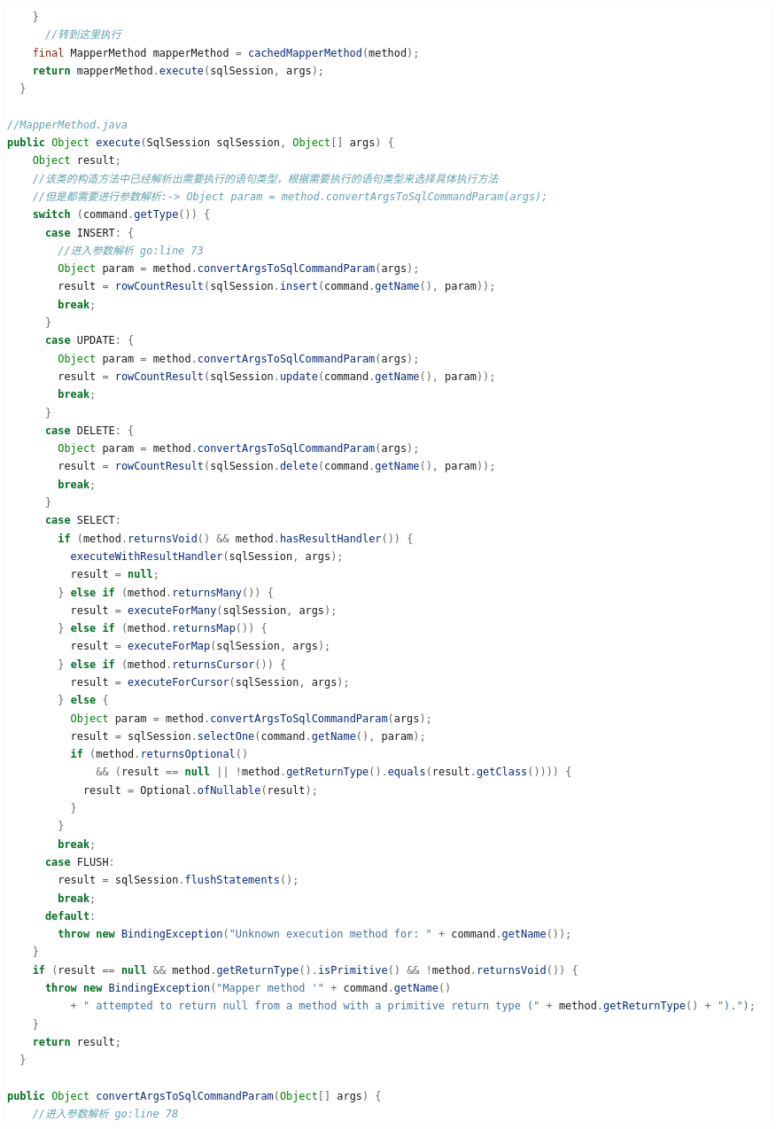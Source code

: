 ```java
    }
      //转到这里执行
    final MapperMethod mapperMethod = cachedMapperMethod(method);
    return mapperMethod.execute(sqlSession, args);
  }

//MapperMethod.java
public Object execute(SqlSession sqlSession, Object[] args) {
    Object result;
    //该类的构造方法中已经解析出需要执行的语句类型，根据需要执行的语句类型来选择具体执行方法
    //但是都需要进行参数解析:-> Object param = method.convertArgsToSqlCommandParam(args);
    switch (command.getType()) {
      case INSERT: {
        //进入参数解析 go:line 73
        Object param = method.convertArgsToSqlCommandParam(args);
        result = rowCountResult(sqlSession.insert(command.getName(), param));
        break;
      }
      case UPDATE: {
        Object param = method.convertArgsToSqlCommandParam(args);
        result = rowCountResult(sqlSession.update(command.getName(), param));
        break;
      }
      case DELETE: {
        Object param = method.convertArgsToSqlCommandParam(args);
        result = rowCountResult(sqlSession.delete(command.getName(), param));
        break;
      }
      case SELECT:
        if (method.returnsVoid() && method.hasResultHandler()) {
          executeWithResultHandler(sqlSession, args);
          result = null;
        } else if (method.returnsMany()) {
          result = executeForMany(sqlSession, args);
        } else if (method.returnsMap()) {
          result = executeForMap(sqlSession, args);
        } else if (method.returnsCursor()) {
          result = executeForCursor(sqlSession, args);
        } else {
          Object param = method.convertArgsToSqlCommandParam(args);
          result = sqlSession.selectOne(command.getName(), param);
          if (method.returnsOptional()
              && (result == null || !method.getReturnType().equals(result.getClass()))) {
            result = Optional.ofNullable(result);
          }
        }
        break;
      case FLUSH:
        result = sqlSession.flushStatements();
        break;
      default:
        throw new BindingException("Unknown execution method for: " + command.getName());
    }
    if (result == null && method.getReturnType().isPrimitive() && !method.returnsVoid()) {
      throw new BindingException("Mapper method '" + command.getName()
          + " attempted to return null from a method with a primitive return type (" + method.getReturnType() + ").");
    }
    return result;
  }

public Object convertArgsToSqlCommandParam(Object[] args) {
    //进入参数解析 go:line 78
```
